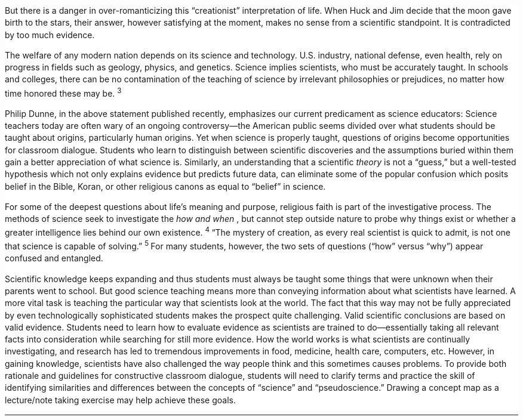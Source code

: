   But there is a danger in over-romanticizing this “creationist” interpretation of life. When Huck and Jim decide that the moon gave birth to the stars, their answer, however satisfying at the moment, makes no sense from a scientific standpoint. It is contradicted by too much evidence.
 </p>
 <p>
  The welfare of any modern nation depends on its science and technology. U.S. industry, national defense, even health, rely on progress in fields such as geology, physics, and genetics. Science implies scientists, who must be accurately taught. In schools and colleges, there can be no contamination of the teaching of science by irrelevant philosophies or prejudices, no matter how time honored these may be.
  <sup>
   3
  </sup>
 </p>
 <p>
  Philip Dunne, in the above statement published recently, emphasizes our current predicament as science educators: Science teachers today are often wary of an ongoing controversy—the American public seems divided over what students should be taught about origins, particularly human origins. Yet when science is properly taught, questions of origins become opportunities for classroom dialogue. Students who learn to distinguish between scientific discoveries and the assumptions buried within them gain a better appreciation of what science is. Similarly, an understanding that a scientific
  <i>
   theory
  </i>
  is not a “guess,” but a well-tested hypothesis which not only explains evidence but predicts future data, can eliminate some of the popular confusion which posits belief in the Bible, Koran, or other religious canons as equal to “belief” in science.
 </p>
 <p>
  For some of the deepest questions about life’s meaning and purpose, religious faith is part of the investigative process. The methods of science seek to investigate the
  <i>
   how and when
  </i>
  , but cannot step outside nature to probe why things exist or whether a greater intelligence lies behind our own existence.
  <sup>
   4
  </sup>
  “The mystery of creation, as every real scientist is quick to admit, is not one that science is capable of solving.”
  <sup>
   5
  </sup>
  For many students, however, the two sets of questions (“how” versus “why”) appear confused and entangled.
 </p>
 <p>
  Scientific knowledge keeps expanding and thus students must always be taught some things that were unknown when their parents went to school. But good science teaching means more than conveying information about what scientists have learned. A more vital task is teaching the particular way that scientists look at the world. The fact that this way may not be fully appreciated by even technologically sophisticated students makes the prospect quite challenging. Valid scientific conclusions are based on valid evidence. Students need to learn how to evaluate evidence as scientists are trained to do—essentially taking all relevant facts into consideration while searching for still more evidence. How the world works is what scientists are continually investigating, and research has led to tremendous improvements in food, medicine, health care, computers, etc. However, in gaining knowledge, scientists have also challenged the way people think and this sometimes causes problems. To provide both rationale and guidelines for constructive classroom dialogue, students will need to clarify terms and practice the skill of identifying similarities and differences between the concepts of “science” and “pseudoscience.” Drawing a concept map as a lecture/note taking exercise may help achieve these goals.
 </p>
<hr/>